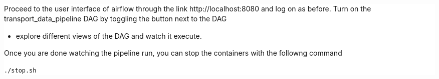Proceed to the user interface of airflow through the link http://localhost:8080 and log on as before. Turn on the transport_data_pipeline DAG by toggling the button next to the DAG
  - explore different views of the DAG and watch it execute.

Once you are done watching the pipeline run, you can stop the containers with the followng command
```
./stop.sh
```

